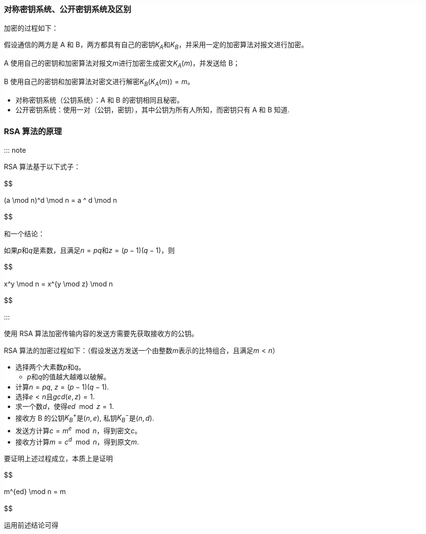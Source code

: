 ### 对称密钥系统、公开密钥系统及区别

加密的过程如下：

假设通信的两方是 A 和 B，两方都具有自己的密钥$K_A$和$K_B$，并采用一定的加密算法对报文进行加密。

A 使用自己的密钥和加密算法对报文$m$进行加密生成密文$K_A(m)$，并发送给 B；

B 使用自己的密钥和加密算法对密文进行解密$K_B(K_A(m)) = m$。

- 对称密钥系统（公钥系统）：A 和 B 的密钥相同且秘密。
- 公开密钥系统：使用一对（公钥，密钥），其中公钥为所有人所知，而密钥只有 A 和 B 知道.

### RSA 算法的原理

::: note

RSA 算法基于以下式子：

$$

(a \mod n)^d \mod n = a ^ d \mod n


$$

和一个结论：

如果$p$和$q$是素数，且满足$n = pq$和$z = (p-1)(q-1)$，则

$$

x^y \mod n = x^{y \mod z} \mod n


$$

:::

使用 RSA 算法加密传输内容的发送方需要先获取接收方的公钥。

RSA 算法的加密过程如下：（假设发送方发送一个由整数$m$表示的比特组合，且满足$m < n$）

- 选择两个大素数$p$和$q$。
  - $p$和$q$的值越大越难以破解。
- 计算$n = pq$, $z = (p - 1)(q - 1)$.
- 选择$e < n$且$gcd(e, z) = 1$.
- 求一个数$d$，使得$ed \mod z = 1$.
- 接收方 B 的公钥$K_B^+$是$(n, e)$, 私钥$K_B^-$是$(n, d)$.
- 发送方计算$c = m^e \mod n$，得到密文$c$。
- 接收方计算$m = c^d \mod n$，得到原文$m$.

要证明上述过程成立，本质上是证明

$$

m^{ed} \mod n = m


$$

运用前述结论可得
